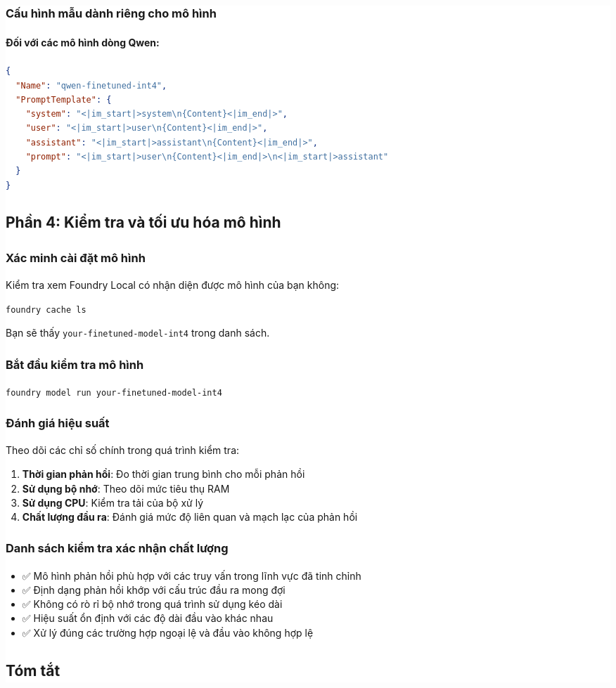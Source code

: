 ### Cấu hình mẫu dành riêng cho mô hình

#### Đối với các mô hình dòng Qwen:

```json
{
  "Name": "qwen-finetuned-int4",
  "PromptTemplate": {
    "system": "<|im_start|>system\n{Content}<|im_end|>",
    "user": "<|im_start|>user\n{Content}<|im_end|>",
    "assistant": "<|im_start|>assistant\n{Content}<|im_end|>",
    "prompt": "<|im_start|>user\n{Content}<|im_end|>\n<|im_start|>assistant"
  }
}
```

## Phần 4: Kiểm tra và tối ưu hóa mô hình

### Xác minh cài đặt mô hình

Kiểm tra xem Foundry Local có nhận diện được mô hình của bạn không:

```bash
foundry cache ls
```

Bạn sẽ thấy `your-finetuned-model-int4` trong danh sách.

### Bắt đầu kiểm tra mô hình

```bash
foundry model run your-finetuned-model-int4
```

### Đánh giá hiệu suất

Theo dõi các chỉ số chính trong quá trình kiểm tra:

1. **Thời gian phản hồi**: Đo thời gian trung bình cho mỗi phản hồi
2. **Sử dụng bộ nhớ**: Theo dõi mức tiêu thụ RAM
3. **Sử dụng CPU**: Kiểm tra tải của bộ xử lý
4. **Chất lượng đầu ra**: Đánh giá mức độ liên quan và mạch lạc của phản hồi

### Danh sách kiểm tra xác nhận chất lượng

- ✅ Mô hình phản hồi phù hợp với các truy vấn trong lĩnh vực đã tinh chỉnh
- ✅ Định dạng phản hồi khớp với cấu trúc đầu ra mong đợi
- ✅ Không có rò rỉ bộ nhớ trong quá trình sử dụng kéo dài
- ✅ Hiệu suất ổn định với các độ dài đầu vào khác nhau
- ✅ Xử lý đúng các trường hợp ngoại lệ và đầu vào không hợp lệ

## Tóm tắt
